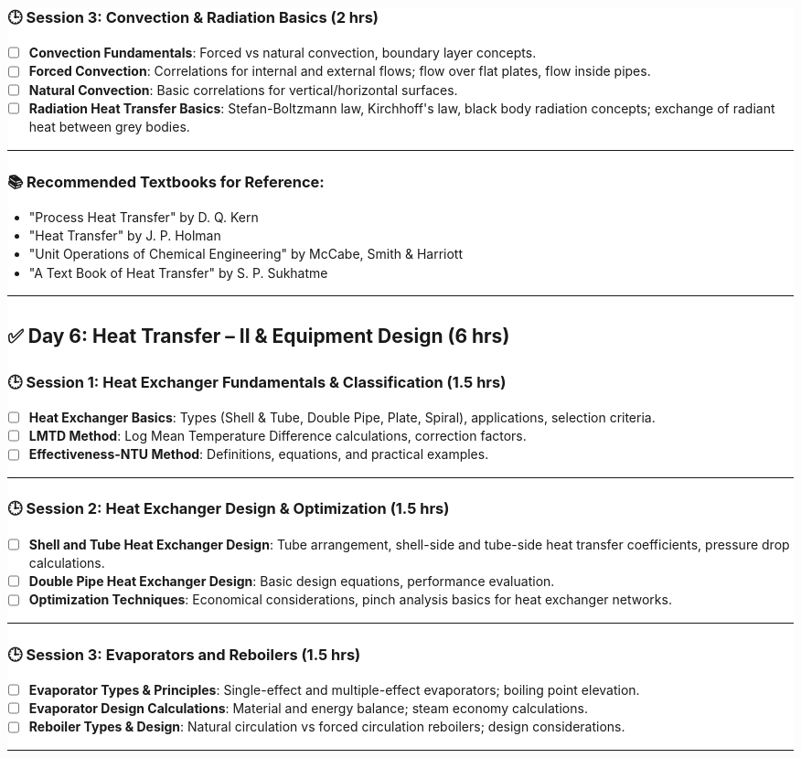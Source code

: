 
### 🕒 **Session 3: Convection \& Radiation Basics (2 hrs)**

- [ ] **Convection Fundamentals**: Forced vs natural convection, boundary layer concepts.
- [ ] **Forced Convection**: Correlations for internal and external flows; flow over flat plates, flow inside pipes.
- [ ] **Natural Convection**: Basic correlations for vertical/horizontal surfaces.
- [ ] **Radiation Heat Transfer Basics**: Stefan-Boltzmann law, Kirchhoff's law, black body radiation concepts; exchange of radiant heat between grey bodies.

---

### 📚 Recommended Textbooks for Reference:

- "Process Heat Transfer" by D. Q. Kern
- "Heat Transfer" by J. P. Holman
- "Unit Operations of Chemical Engineering" by McCabe, Smith \& Harriott
- "A Text Book of Heat Transfer" by S. P. Sukhatme

---


## ✅ Day 6: Heat Transfer – II \& Equipment Design (6 hrs)

### 🕒 **Session 1: Heat Exchanger Fundamentals \& Classification (1.5 hrs)**

- [ ] **Heat Exchanger Basics**: Types (Shell \& Tube, Double Pipe, Plate, Spiral), applications, selection criteria.
- [ ] **LMTD Method**: Log Mean Temperature Difference calculations, correction factors.
- [ ] **Effectiveness-NTU Method**: Definitions, equations, and practical examples.

---

### 🕒 **Session 2: Heat Exchanger Design \& Optimization (1.5 hrs)**

- [ ] **Shell and Tube Heat Exchanger Design**: Tube arrangement, shell-side and tube-side heat transfer coefficients, pressure drop calculations.
- [ ] **Double Pipe Heat Exchanger Design**: Basic design equations, performance evaluation.
- [ ] **Optimization Techniques**: Economical considerations, pinch analysis basics for heat exchanger networks.

---

### 🕒 **Session 3: Evaporators and Reboilers (1.5 hrs)**

- [ ] **Evaporator Types \& Principles**: Single-effect and multiple-effect evaporators; boiling point elevation.
- [ ] **Evaporator Design Calculations**: Material and energy balance; steam economy calculations.
- [ ] **Reboiler Types \& Design**: Natural circulation vs forced circulation reboilers; design considerations.

---

[^12_1]: https://ppl-ai-file-upload.s3.amazonaws.com/web/direct-files/52132912/7584e594-caa0-4278-b6ad-48c6fc15817b/paste.txt
[^13_1]: https://ppl-ai-file-upload.s3.amazonaws.com/web/direct-files/52132912/7584e594-caa0-4278-b6ad-48c6fc15817b/paste.txt
[^14_1]: https://ppl-ai-file-upload.s3.amazonaws.com/web/direct-files/52132912/7584e594-caa0-4278-b6ad-48c6fc15817b/paste.txt
[^15_1]: https://ppl-ai-file-upload.s3.amazonaws.com/web/direct-files/52132912/7584e594-caa0-4278-b6ad-48c6fc15817b/paste.txt
[^16_1]: https://ppl-ai-file-upload.s3.amazonaws.com/web/direct-files/52132912/7584e594-caa0-4278-b6ad-48c6fc15817b/paste.txt
[^17_1]: https://ppl-ai-file-upload.s3.amazonaws.com/web/direct-files/52132912/7584e594-caa0-4278-b6ad-48c6fc15817b/paste.txt
[^18_1]: https://ppl-ai-file-upload.s3.amazonaws.com/web/direct-files/52132912/7584e594-caa0-4278-b6ad-48c6fc15817b/paste.txt
[^18_2]: https://ppl-ai-file-upload.s3.amazonaws.com/web/direct-files/52132912/23d675a0-2caa-4de6-b589-1c22fcf85bf8/paste-2.txt
[^20_1]: https://bietdvg.edu/media/department/BT/data/learning-materials/stoichometry1.pdf
[^20_2]: https://vallance.chem.ox.ac.uk/pdfs/UnitsAndDimensions.pdf
[^20_3]: https://library.fiveable.me/introduction-chemical-engineering/unit-2/dimensional-analysis/study-guide/PUqNJn9k8Gx6OyAA
[^20_4]: https://en.wikibooks.org/wiki/Introduction_to_Chemical_Engineering_Processes/Units
[^20_5]: https://gist.ly/youtube-summarizer/dimensional-analysis-in-chemical-engineering-methods-and-applications
[^20_6]: https://www.sanfoundry.com/chemical-process-calculation-interview-questions/
[^20_7]: https://byjus.com/jee/units-and-dimensions/
[^20_8]: https://study.com/learn/lesson/dimensional-analysis-in-chemistry-overview-method-examples.html
[^20_9]: https://chemeng.iisc.ac.in/kumaran/courses/chap1.pdf
[^20_10]: https://www.youtube.com/watch?v=WDoiOV-Vn7o
[^20_11]: https://www.youtube.com/playlist?list=PLm9rkMDjkC7YAii-pvoAI-6K8uGbT1hlZ
[^20_12]: https://tech.chemistrydocs.com/Books/InOrganic/Stoichiometry-and-Process-Calculation-by-K.-V.-Narayanan,-B.-Lakshmikutty-2nd-edition.pdf
[^20_13]: https://en.wikipedia.org/wiki/Dimensional_analysis
[^20_14]: https://www.vedantu.com/physics/fundamental-and-derived-units-of-measurement
[^20_15]: https://www.youtube.com/watch?v=y9YHkQxGoak
[^20_16]: https://library.fiveable.me/introduction-chemical-engineering/unit-2/units-dimensions/study-guide/ad7m0DavNVtL1vJg
[^20_17]: https://byjus.com/physics/dimensional-analysis/
[^20_18]: https://www.engr.colostate.edu/CBE101/topics/dimensions.html
[^20_19]: https://www.studysmarter.co.uk/explanations/engineering/engineering-fluid-mechanics/dimensional-analysis/
[^20_20]: https://www.iitg.ac.in/acad/CourseStructure/Btech2018/BT/BT201.htm
[^20_21]: https://in.indeed.com/career-advice/interviewing/chemical-engineer-interview-questions
[^20_22]: https://msubbu.in/ln/pce/PCE-Lecture-1-1-UnitsAndDimensions.pdf
[^20_23]: https://www.chemengstudent.com/top-chemical-engineering-interview-questions-answers/
[^20_24]: https://testbook.com/physics/dimensional-analysis
[^20_25]: https://theroyalcoding.com/che-interview-questions
[^20_26]: https://www.youtube.com/watch?v=t2w7rbhjUQU
[^20_27]: https://gppanchkula.ac.in/wp-content/uploads/2020/03/PHYSICS-LEARNING-MATERIAL.pdf
[^20_28]: https://chem.libretexts.org/Courses/can/CHEM_210:_General_Chemistry_I_(An_Atoms_Up_Approach)/03:_Units_Measurements_and_Conversions/3.01:_Base_Units_and_Derived_Units
[^20_29]: https://sist.sathyabama.ac.in/sist_coursematerial/uploads/SCHA1304.pdf
[^20_30]: https://hellointern.in/blog/unit-operations-interview-questions-and-answers-63294
[^20_31]: https://www.youtube.com/watch?v=mV5PZTuNGEs
[^21_1]: https://www.teachy.app/en/summaries/high-school/10th-grade/physics-en/applying-dimensional-analysis-in-the-real-world-608dd
[^21_2]: https://gist.ly/youtube-summarizer/dimensional-analysis-in-chemical-engineering-methods-and-applications
[^21_3]: https://byjus.com/physics/reynolds-number/
[^21_4]: https://byjus.com/reynolds-number-formula/
[^21_5]: https://study.com/academy/lesson/elements-of-the-si-base-derived-units.html
[^21_6]: https://sites.engineering.ucsb.edu/~jbraw/chemreacfun/ch6/slides-enbal-2up.pdf
[^21_7]: https://library.fiveable.me/introduction-chemical-engineering/unit-2/dimensional-analysis/study-guide/PUqNJn9k8Gx6OyAA
[^21_8]: https://engineersguidebook.com/reynolds-number-and-its-applications/
[^21_9]: https://www.theengineeringprojects.com/2024/06/si-derived-units-international-system-of-units.html
[^21_10]: https://www.engr.colostate.edu/CBE101/topics/energy_balances.html
[^21_11]: https://www.colorado.edu/amath/sites/default/files/attached-files/dimensional_analysis_and_scaling.pdf
[^21_12]: https://annamalaiuniversity.ac.in/studport/download/engg/civil/resources/DimensionalAnalysis.pdf
[^21_13]: https://www.studysmarter.co.uk/explanations/engineering/engineering-fluid-mechanics/dimensional-analysis/
[^21_14]: https://testbook.com/physics/dimensional-analysis
[^21_15]: https://byjus.com/jee/units-and-dimensions/
[^21_16]: https://www.embibe.com/exams/dimensional-analysis-and-its-applications/
[^21_17]: https://www.lehman.edu/faculty/anchordoqui/chapter02.pdf
[^21_18]: https://byjus.com/physics/dimensional-analysis/
[^21_19]: https://www.pharmaguideline.com/2007/02/reynolds-number-and-its-significance.html
[^21_20]: https://study.com/academy/lesson/reynolds-number-definition-equation.html
[^21_21]: https://www.simscale.com/docs/simwiki/numerics-background/what-is-the-reynolds-number/
[^21_22]: https://testbook.com/physics/reynolds-number
[^21_23]: https://www.studysmarter.co.uk/explanations/engineering/engineering-fluid-mechanics/reynolds-number/
[^21_24]: https://www.engineered-mind.com/fluid-mechanics/the-reynolds-number/
[^21_25]: https://www.mdpi.com/2311-5521/9/12/299
[^21_26]: https://canutesoft.com/hydraulic-calculation-for-fire-protection-engineers/reynolds-number
[^21_27]: https://pressbooks.bccampus.ca/chbe220/chapter/introduction-to-energy-balances/
[^21_28]: https://byjus.com/physics/si-units-list/
[^21_29]: https://learncheme.com/screencasts/mass-energy-balances/
[^21_30]: https://www.doubtnut.com/qna/11761333
[^21_31]: https://chem.libretexts.org/Courses/can/CHEM_210:_General_Chemistry_I_(An_Atoms_Up_Approach)/03:_Units_Measurements_and_Conversions/3.01:_Base_Units_and_Derived_Units
[^21_32]: https://www.youtube.com/watch?v=1a_WTUZ8XO0
[^21_33]: https://flexbooks.ck12.org/cbook/ck-12-chemistry-flexbook-2.0/section/3.10/primary/lesson/derived-units-chem/
[^21_34]: https://learncheme.com/quiz-yourself/interactive-self-study-modules/energy-balances-with-phase-changes/energy-balances-with-phase-changes-example-problems/
[^21_35]: https://beeindia.gov.in/sites/default/files/1Ch4.pdf
[^21_36]: https://pdhonline.com/courses/m239/m239content.pdf
[^21_37]: https://library.fiveable.me/introduction-chemical-engineering/unit-2/units-dimensions/study-guide/ad7m0DavNVtL1vJg
[^21_38]: https://www.youtube.com/watch?v=w6UHcwcoJWk
[^21_39]: https://www.math.ucdavis.edu/~hunter/m280_09/ch2.pdf
[^21_40]: https://www.vedantu.com/physics/dimensional-analysis
[^21_41]: https://www.thechemicalengineer.com/features/rules-of-thumb-scale-up/
[^21_42]: https://en.wikipedia.org/wiki/Dimensional_analysis
[^21_43]: https://chemeng.iisc.ac.in/kumaran/courses/chap1.pdf
[^21_44]: https://resources.system-analysis.cadence.com/blog/msa2022-what-is-reynolds-number-and-why-is-it-important
[^21_45]: https://en.wikipedia.org/wiki/Reynolds_number
[^21_46]: https://testbook.com/physics-formulas/reynolds-number-formula
[^21_47]: https://www.ansys.com/en-in/blog/what-is-reynolds-number
[^21_48]: https://www.vedantu.com/formula/reynolds-number-formula
[^21_49]: https://en.wikipedia.org/wiki/SI_derived_unit
[^21_50]: https://www.vedantu.com/physics/fundamental-and-derived-units-of-measurement
[^21_51]: https://www.savemyexams.com/dp/physics/ib/23/hl/revision-notes/tools/measurements-in-physics/fundamental-and-derived-units-in-ib-physics/
[^21_52]: https://chem.libretexts.org/Bookshelves/Introductory_Chemistry/Introductory_Chemistry_(CK-12)/03:_Measurements/3.10:_Derived_Units